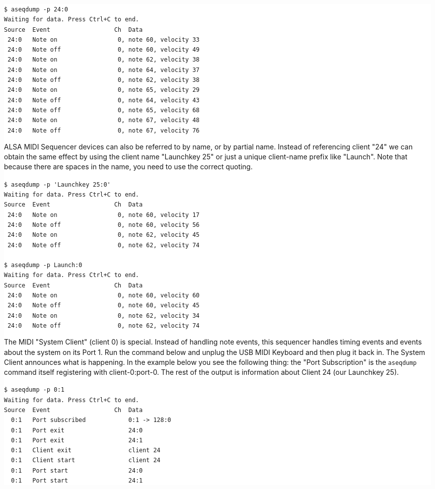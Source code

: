 ``` console
$ aseqdump -p 24:0
Waiting for data. Press Ctrl+C to end.
Source  Event                  Ch  Data
 24:0   Note on                 0, note 60, velocity 33
 24:0   Note off                0, note 60, velocity 49
 24:0   Note on                 0, note 62, velocity 38
 24:0   Note on                 0, note 64, velocity 37
 24:0   Note off                0, note 62, velocity 38
 24:0   Note on                 0, note 65, velocity 29
 24:0   Note off                0, note 64, velocity 43
 24:0   Note off                0, note 65, velocity 68
 24:0   Note on                 0, note 67, velocity 48
 24:0   Note off                0, note 67, velocity 76
```

ALSA MIDI Sequencer devices can also be referred to by name, or by partial name.  Instead of referencing client "24" we can obtain the same effect by using the client name "Launchkey 25" or just a unique client-name prefix like "Launch".  Note that because there are spaces in the name, you need to use the correct quoting.

``` console
$ aseqdump -p 'Launchkey 25:0'
Waiting for data. Press Ctrl+C to end.
Source  Event                  Ch  Data
 24:0   Note on                 0, note 60, velocity 17
 24:0   Note off                0, note 60, velocity 56
 24:0   Note on                 0, note 62, velocity 45
 24:0   Note off                0, note 62, velocity 74

$ aseqdump -p Launch:0
Waiting for data. Press Ctrl+C to end.
Source  Event                  Ch  Data
 24:0   Note on                 0, note 60, velocity 60
 24:0   Note off                0, note 60, velocity 45
 24:0   Note on                 0, note 62, velocity 34
 24:0   Note off                0, note 62, velocity 74
```

The MIDI "System Client" (client 0) is special.  Instead of handling note events, this sequencer handles timing events and events about the system on its Port 1.  Run the command below and unplug the USB MIDI Keyboard and then plug it back in.  The System Client announces what is happening.  In the example below you see the following thing: the "Port Subscription" is the `aseqdump` command itself registering with client-0:port-0.  The rest of the output is information about Client 24 (our Launchkey 25).

``` console
$ aseqdump -p 0:1
Waiting for data. Press Ctrl+C to end.
Source  Event                  Ch  Data
  0:1   Port subscribed            0:1 -> 128:0
  0:1   Port exit                  24:0
  0:1   Port exit                  24:1
  0:1   Client exit                client 24
  0:1   Client start               client 24
  0:1   Port start                 24:0
  0:1   Port start                 24:1
```
